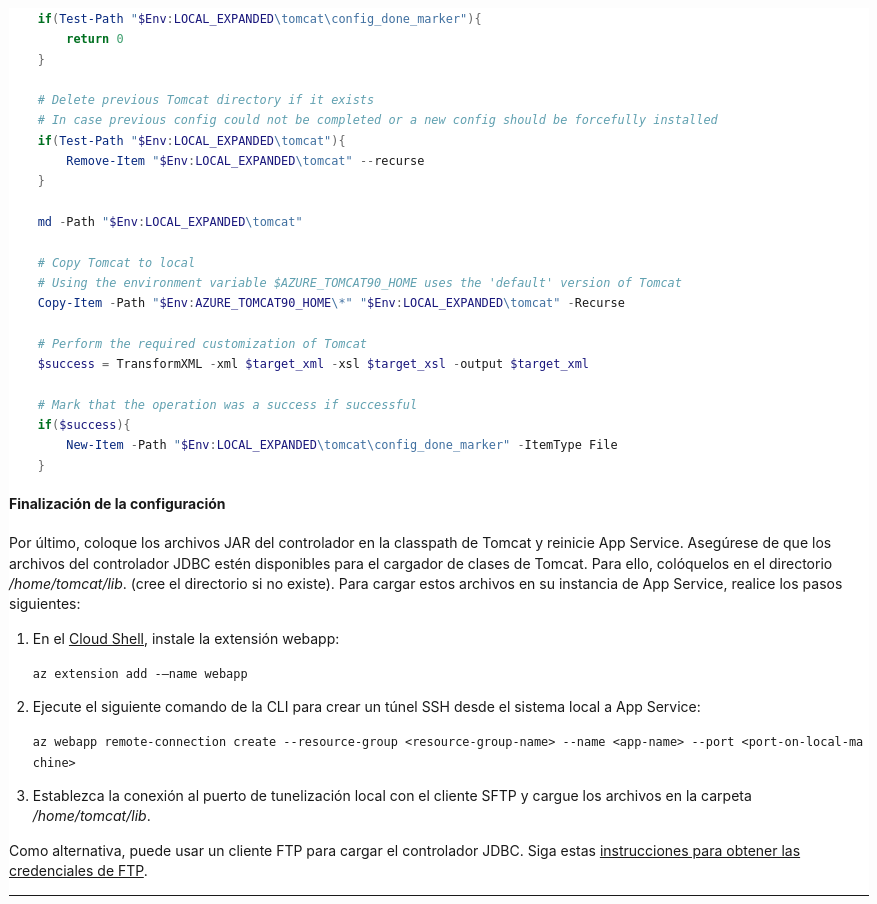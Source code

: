 ```powershell
    if(Test-Path "$Env:LOCAL_EXPANDED\tomcat\config_done_marker"){
        return 0
    }
    
    # Delete previous Tomcat directory if it exists
    # In case previous config could not be completed or a new config should be forcefully installed
    if(Test-Path "$Env:LOCAL_EXPANDED\tomcat"){
        Remove-Item "$Env:LOCAL_EXPANDED\tomcat" --recurse
    }
    
    md -Path "$Env:LOCAL_EXPANDED\tomcat"
    
    # Copy Tomcat to local
    # Using the environment variable $AZURE_TOMCAT90_HOME uses the 'default' version of Tomcat
    Copy-Item -Path "$Env:AZURE_TOMCAT90_HOME\*" "$Env:LOCAL_EXPANDED\tomcat" -Recurse
    
    # Perform the required customization of Tomcat
    $success = TransformXML -xml $target_xml -xsl $target_xsl -output $target_xml
    
    # Mark that the operation was a success if successful
    if($success){
        New-Item -Path "$Env:LOCAL_EXPANDED\tomcat\config_done_marker" -ItemType File
    }
```

#### <a name="finalize-configuration"></a>Finalización de la configuración

Por último, coloque los archivos JAR del controlador en la classpath de Tomcat y reinicie App Service. Asegúrese de que los archivos del controlador JDBC estén disponibles para el cargador de clases de Tomcat. Para ello, colóquelos en el directorio */home/tomcat/lib*. (cree el directorio si no existe). Para cargar estos archivos en su instancia de App Service, realice los pasos siguientes:

1. En el [Cloud Shell](https://shell.azure.com), instale la extensión webapp:

    ```azurecli-interactive
    az extension add -–name webapp
    ```

2. Ejecute el siguiente comando de la CLI para crear un túnel SSH desde el sistema local a App Service:

    ```azurecli-interactive
    az webapp remote-connection create --resource-group <resource-group-name> --name <app-name> --port <port-on-local-machine>
    ```

3. Establezca la conexión al puerto de tunelización local con el cliente SFTP y cargue los archivos en la carpeta */home/tomcat/lib*.

Como alternativa, puede usar un cliente FTP para cargar el controlador JDBC. Siga estas [instrucciones para obtener las credenciales de FTP](deploy-configure-credentials.md).

---
